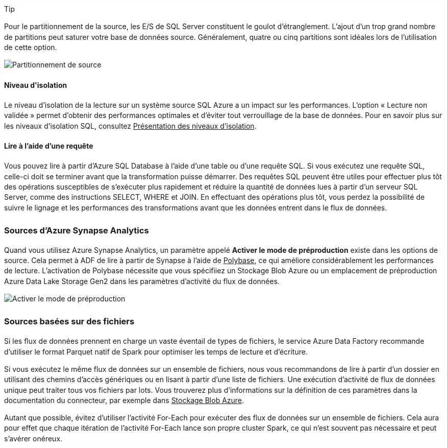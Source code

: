 > [!TIP]
> Pour le partitionnement de la source, les E/S de SQL Server constituent le goulot d’étranglement. L’ajout d’un trop grand nombre de partitions peut saturer votre base de données source. Généralement, quatre ou cinq partitions sont idéales lors de l’utilisation de cette option.

![Partitionnement de source](media/data-flow/sourcepart3.png "Partitionnement de source")

#### <a name="isolation-level"></a>Niveau d'isolation

Le niveau d’isolation de la lecture sur un système source SQL Azure a un impact sur les performances. L’option « Lecture non validée » permet d’obtenir des performances optimales et d’éviter tout verrouillage de la base de données. Pour en savoir plus sur les niveaux d’isolation SQL, consultez [Présentation des niveaux d’isolation](/sql/connect/jdbc/understanding-isolation-levels?view=sql-server-ver15).

#### <a name="read-using-query"></a>Lire à l’aide d’une requête

Vous pouvez lire à partir d’Azure SQL Database à l’aide d’une table ou d’une requête SQL. Si vous exécutez une requête SQL, celle-ci doit se terminer avant que la transformation puisse démarrer. Des requêtes SQL peuvent être utiles pour effectuer plus tôt des opérations susceptibles de s’exécuter plus rapidement et réduire la quantité de données lues à partir d’un serveur SQL Server, comme des instructions SELECT, WHERE et JOIN. En effectuant des opérations plus tôt, vous perdez la possibilité de suivre le lignage et les performances des transformations avant que les données entrent dans le flux de données.

### <a name="azure-synapse-analytics-sources"></a>Sources d’Azure Synapse Analytics

Quand vous utilisez Azure Synapse Analytics, un paramètre appelé **Activer le mode de préproduction** existe dans les options de source. Cela permet à ADF de lire à partir de Synapse à l’aide de [Polybase](/sql/relational-databases/polybase/polybase-guide?view=sql-server-ver15), ce qui améliore considérablement les performances de lecture. L’activation de Polybase nécessite que vous spécifiiez un Stockage Blob Azure ou un emplacement de préproduction Azure Data Lake Storage Gen2 dans les paramètres d’activité du flux de données.

![Activer le mode de préproduction](media/data-flow/enable-staging.png "Activer le mode de préproduction")

### <a name="file-based-sources"></a>Sources basées sur des fichiers

Si les flux de données prennent en charge un vaste éventail de types de fichiers, le service Azure Data Factory recommande d’utiliser le format Parquet natif de Spark pour optimiser les temps de lecture et d’écriture.

Si vous exécutez le même flux de données sur un ensemble de fichiers, nous vous recommandons de lire à partir d’un dossier en utilisant des chemins d’accès génériques ou en lisant à partir d’une liste de fichiers. Une exécution d’activité de flux de données unique peut traiter tous vos fichiers par lots. Vous trouverez plus d’informations sur la définition de ces paramètres dans la documentation du connecteur, par exemple dans [Stockage Blob Azure](connector-azure-blob-storage.md#source-transformation).

Autant que possible, évitez d’utiliser l’activité For-Each pour exécuter des flux de données sur un ensemble de fichiers. Cela aura pour effet que chaque itération de l’activité For-Each lance son propre cluster Spark, ce qui n’est souvent pas nécessaire et peut s’avérer onéreux. 
